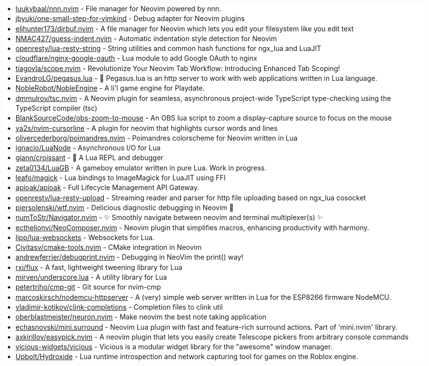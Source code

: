 * [luukvbaal/nnn.nvim](https://github.com/luukvbaal/nnn.nvim) - File manager for Neovim powered by nnn.
* [jbyuki/one-small-step-for-vimkind](https://github.com/jbyuki/one-small-step-for-vimkind) - Debug adapter for Neovim plugins
* [elihunter173/dirbuf.nvim](https://github.com/elihunter173/dirbuf.nvim) - A file manager for Neovim which lets you edit your filesystem like you edit text
* [NMAC427/guess-indent.nvim](https://github.com/NMAC427/guess-indent.nvim) - Automatic indentation style detection for Neovim
* [openresty/lua-resty-string](https://github.com/openresty/lua-resty-string) - String utilities and common hash functions for ngx_lua and LuaJIT
* [cloudflare/nginx-google-oauth](https://github.com/cloudflare/nginx-google-oauth) - Lua module to add Google OAuth to nginx
* [tiagovla/scope.nvim](https://github.com/tiagovla/scope.nvim) - Revolutionize Your Neovim Tab Workflow: Introducing Enhanced Tab Scoping!
* [EvandroLG/pegasus.lua](https://github.com/EvandroLG/pegasus.lua) - :rocket: Pegasus.lua is an http server to work with web applications written in Lua language.
* [NobleRobot/NobleEngine](https://github.com/NobleRobot/NobleEngine) - A li'l game engine for Playdate.
* [dmmulroy/tsc.nvim](https://github.com/dmmulroy/tsc.nvim) - A Neovim plugin for seamless, asynchronous project-wide TypeScript type-checking using the TypeScript compiler (tsc)
* [BlankSourceCode/obs-zoom-to-mouse](https://github.com/BlankSourceCode/obs-zoom-to-mouse) - An OBS lua script to zoom a display-capture source to focus on the mouse
* [ya2s/nvim-cursorline](https://github.com/ya2s/nvim-cursorline) - A plugin for neovim that highlights cursor words and lines
* [olivercederborg/poimandres.nvim](https://github.com/olivercederborg/poimandres.nvim) - Poimandres colorscheme for Neovim written in Lua
* [ignacio/LuaNode](https://github.com/ignacio/LuaNode) - Asynchronous I/O for Lua
* [giann/croissant](https://github.com/giann/croissant) - 🥐 A Lua REPL and debugger
* [zeta0134/LuaGB](https://github.com/zeta0134/LuaGB) - A gameboy emulator written in pure Lua. Work in progress.
* [leafo/magick](https://github.com/leafo/magick) - Lua bindings to ImageMagick for LuaJIT using FFI
* [apioak/apioak](https://github.com/apioak/apioak) - Full Lifecycle Management API Gateway.
* [openresty/lua-resty-upload](https://github.com/openresty/lua-resty-upload) - Streaming reader and parser for http file uploading based on ngx_lua cosocket
* [piersolenski/wtf.nvim](https://github.com/piersolenski/wtf.nvim) - Delicious diagnostic debugging in Neovim 🤤
* [numToStr/Navigator.nvim](https://github.com/numToStr/Navigator.nvim) - :sparkles: Smoothly navigate between neovim and terminal multiplexer(s) :sparkles:
* [ecthelionvi/NeoComposer.nvim](https://github.com/ecthelionvi/NeoComposer.nvim) - Neovim plugin that simplifies macros, enhancing productivity with harmony.
* [lipp/lua-websockets](https://github.com/lipp/lua-websockets) - Websockets for Lua.
* [Civitasv/cmake-tools.nvim](https://github.com/Civitasv/cmake-tools.nvim) - CMake integration in Neovim
* [andrewferrier/debugprint.nvim](https://github.com/andrewferrier/debugprint.nvim) - Debugging in NeoVim the print() way!
* [rxi/flux](https://github.com/rxi/flux) - A fast, lightweight tweening library for Lua
* [mirven/underscore.lua](https://github.com/mirven/underscore.lua) - A utility library for Lua
* [petertriho/cmp-git](https://github.com/petertriho/cmp-git) - Git source for nvim-cmp
* [marcoskirsch/nodemcu-httpserver](https://github.com/marcoskirsch/nodemcu-httpserver) - A (very) simple web server written in Lua for the ESP8266 firmware NodeMCU.
* [vladimir-kotikov/clink-completions](https://github.com/vladimir-kotikov/clink-completions) - Completion files to clink util
* [oberblastmeister/neuron.nvim](https://github.com/oberblastmeister/neuron.nvim) - Make neovim the best note taking application
* [echasnovski/mini.surround](https://github.com/echasnovski/mini.surround) - Neovim Lua plugin with fast and feature-rich surround actions. Part of 'mini.nvim' library.
* [axkirillov/easypick.nvim](https://github.com/axkirillov/easypick.nvim) - A neovim plugin that lets you easily create Telescope pickers from arbitrary console commands
* [vicious-widgets/vicious](https://github.com/vicious-widgets/vicious) - Vicious is a modular widget library for the "awesome" window manager.
* [Upbolt/Hydroxide](https://github.com/Upbolt/Hydroxide) - Lua runtime introspection and network capturing tool for games on the Roblox engine.